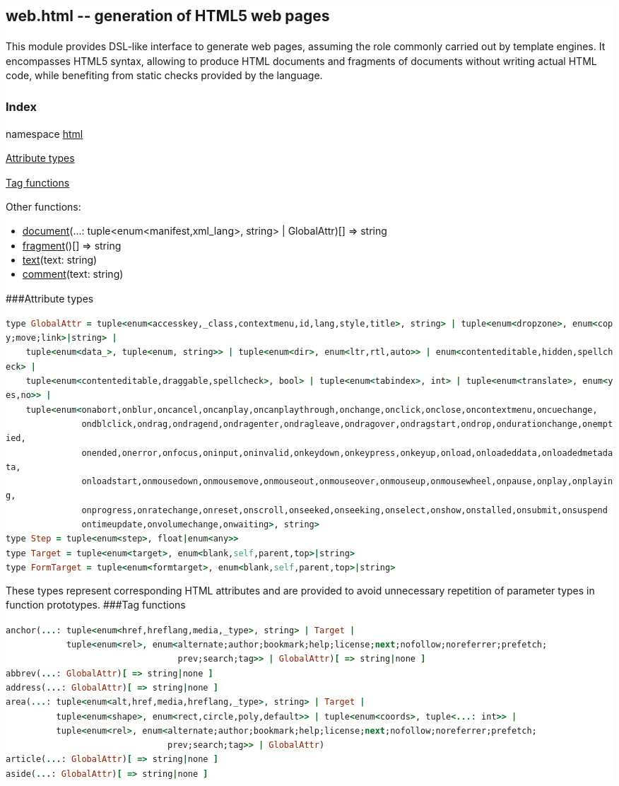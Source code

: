 ## web.html -- generation of HTML5 web pages

This module provides DSL-like interface to generate web pages, assuming the role commonly carried out by template engines. It encompasses HTML5 syntax, allowing to produce HTML documents and fragments of documents without writing actual HTML code, while benefiting from static checks provided by the language.
### Index
namespace [html](#html)

[Attribute types](#attrs)

[Tag functions](#tags)

Other functions:
- [document](#document)(...: tuple&lt;enum&lt;manifest,xml_lang&gt;, string&gt; | GlobalAttr)[] => string
- [fragment](#fragment)()[] => string
- [text](#text)(text: string)
- [comment](#comment)(text: string)

<a name="html"></a>
<a name="attrs"></a>
###Attribute types
```ruby
type GlobalAttr = tuple<enum<accesskey,_class,contextmenu,id,lang,style,title>, string> | tuple<enum<dropzone>, enum<copy;move;link>|string> |
	tuple<enum<data_>, tuple<enum, string>> | tuple<enum<dir>, enum<ltr,rtl,auto>> | enum<contenteditable,hidden,spellcheck> |
	tuple<enum<contenteditable,draggable,spellcheck>, bool> | tuple<enum<tabindex>, int> | tuple<enum<translate>, enum<yes,no>> |
	tuple<enum<onabort,onblur,oncancel,oncanplay,oncanplaythrough,onchange,onclick,onclose,oncontextmenu,oncuechange,
			   ondblclick,ondrag,ondragend,ondragenter,ondragleave,ondragover,ondragstart,ondrop,ondurationchange,onemptied,
			   onended,onerror,onfocus,oninput,oninvalid,onkeydown,onkeypress,onkeyup,onload,onloadeddata,onloadedmetadata,
			   onloadstart,onmousedown,onmousemove,onmouseout,onmouseover,onmouseup,onmousewheel,onpause,onplay,onplaying,
			   onprogress,onratechange,onreset,onscroll,onseeked,onseeking,onselect,onshow,onstalled,onsubmit,onsuspend
			   ontimeupdate,onvolumechange,onwaiting>, string>
type Step = tuple<enum<step>, float|enum<any>>
type Target = tuple<enum<target>, enum<blank,self,parent,top>|string>
type FormTarget = tuple<enum<formtarget>, enum<blank,self,parent,top>|string>
```
These types represent corresponding HTML attributes and are provided to avoid unnecessary repetition of parameter types in function prototypes.
<a name="tags"></a>
###Tag functions
```ruby
anchor(...: tuple<enum<href,hreflang,media,_type>, string> | Target |
            tuple<enum<rel>, enum<alternate;author;bookmark;help;license;next;nofollow;noreferrer;prefetch;
								  prev;search;tag>> | GlobalAttr)[ => string|none ]
abbrev(...: GlobalAttr)[ => string|none ]
address(...: GlobalAttr)[ => string|none ]
area(...: tuple<enum<alt,href,media,hreflang,_type>, string> | Target |
		  tuple<enum<shape>, enum<rect,circle,poly,default>> | tuple<enum<coords>, tuple<...: int>> |
		  tuple<enum<rel>, enum<alternate;author;bookmark;help;license;next;nofollow;noreferrer;prefetch;
								prev;search;tag>> | GlobalAttr)
article(...: GlobalAttr)[ => string|none ]
aside(...: GlobalAttr)[ => string|none ]
```